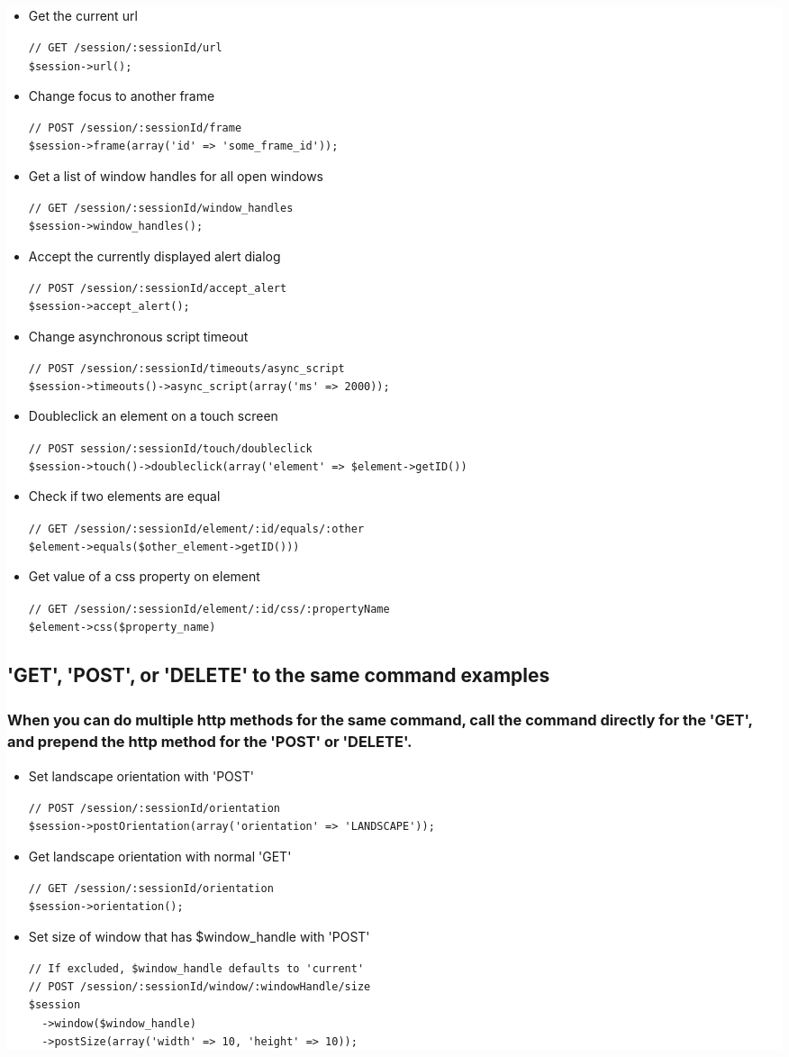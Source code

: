 *   Get the current url

        // GET /session/:sessionId/url
        $session->url();

*   Change focus to another frame

        // POST /session/:sessionId/frame
        $session->frame(array('id' => 'some_frame_id'));

*   Get a list of window handles for all open windows

        // GET /session/:sessionId/window_handles
        $session->window_handles();

*   Accept the currently displayed alert dialog

        // POST /session/:sessionId/accept_alert
        $session->accept_alert();

*   Change asynchronous script timeout

        // POST /session/:sessionId/timeouts/async_script
        $session->timeouts()->async_script(array('ms' => 2000));

*   Doubleclick an element on a touch screen

        // POST session/:sessionId/touch/doubleclick
        $session->touch()->doubleclick(array('element' => $element->getID())

*   Check if two elements are equal

        // GET /session/:sessionId/element/:id/equals/:other
        $element->equals($other_element->getID()))

*   Get value of a css property on element

        // GET /session/:sessionId/element/:id/css/:propertyName
        $element->css($property_name)

## 'GET', 'POST', or 'DELETE' to the same command examples

### When you can do multiple http methods for the same command, call the command directly for the 'GET', and prepend the http method for the 'POST' or 'DELETE'.

*   Set landscape orientation with 'POST'

        // POST /session/:sessionId/orientation
        $session->postOrientation(array('orientation' => 'LANDSCAPE'));

*   Get landscape orientation with normal 'GET'

        // GET /session/:sessionId/orientation
        $session->orientation();

*   Set size of window that has $window_handle with 'POST'

        // If excluded, $window_handle defaults to 'current'
        // POST /session/:sessionId/window/:windowHandle/size
        $session
          ->window($window_handle)
          ->postSize(array('width' => 10, 'height' => 10));
